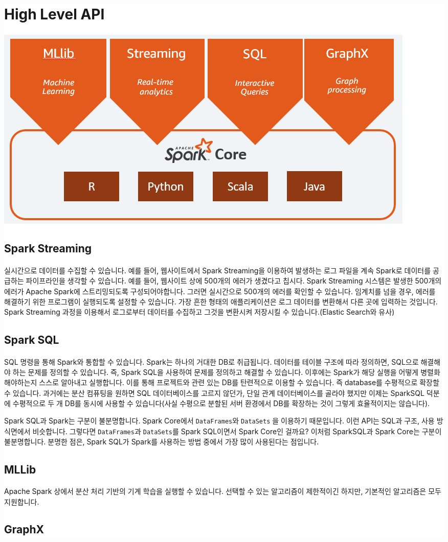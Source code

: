 # High Level API

![image](../../assets/built/images/scala/spark-api.png)



## Spark Streaming

실시간으로 데이터를 수집할 수 있습니다. 예를 들어, 웹사이트에서 Spark Streaming을 이용하여 발생하는 로그 파일을 계속 Spark로 데이터를 공급하는 파이프라인을 생각할 수 있습니다. 예를 들어, 웹사이트 상에 500개의 에러가 생겼다고 칩시다. Spark Streaming 시스템은 발생한 500개의 에러가 Apache Spark에 스트리밍되도록 구성되어야합니다. 그러면 실시간으로 500개의 에러를 확인할 수 있습니다. 임계치를 넘을 경우, 에러를 해결하기 위한 프로그램이 실행되도록 설정할 수 있습니다. 가장 흔한 형태의 애플리케이션은 로그 데이터를 변환해서 다른 곳에 입력하는 것입니다. Spark Streaming 과정을 이용해서 로그로부터 데이터를 수집하고 그것을 변환시켜 저장시킬 수 있습니다.(Elastic Search와 유사) 

## Spark SQL

SQL 명령을 통해 Spark와 통합할 수 있습니다. Spark는 하나의 거대한 DB로 취급됩니다. 데이터를 테이블 구조에 따라 정의하면, SQL으로 해결해야 하는 문제를 정의할 수 있습니다. 즉, Spark SQL을 사용하여 문제를 정의하고 해결할 수 있습니다. 이후에는 Spark가 해당 실행을 어떻게 병렬화해야하는지 스스로 알아내고 실행합니다. 이를 통해 프로젝트와 관련 있는 DB를 탄련적으로 이용할 수 있습니다. 즉 database를 수평적으로 확장할 수 있습니다. 과거에는 분산 컴퓨팅을 원하면 SQL 데이터베이스를 고르지 않던가, 단일 관계 데이터베이스를 골라야 했지만 이제는 SparkSQL 덕분에 수평적으로 두 개 DB를 동시에 사용할 수 있습니다(사실 수평으로 분할된 서버 환경에서 DB를 확장하는 것이 그렇게 효율적이지는 않습니다). 

Spark SQL과 Spark는 구분이 불분명합니다. Spark Core에서  `DataFrames`와 `DataSets` 을 이용하기 때문입니다. 이런 API는 SQL과 구조, 사용 방식면에서  비슷합니다. 그렇다면  `DataFrames`과 `DataSets`를 Spark SQL이면서 Spark Core인 걸까요? 이처럼 SparkSQL과 Spark Core는 구분이 불분명합니다. 분명한 점은, Spark SQL가 Spark를 사용하는 방법 중에서 가장 많이 사용된다는 점입니다.

## MLLib 

Apache Spark 상에서 분산 처리 기반의 기계 학습을 실행할 수 있습니다. 선택할 수 있는 알고리즘이 제한적이긴 하지만, 기본적인 알고리즘은 모두 지원합니다. 

## GraphX
